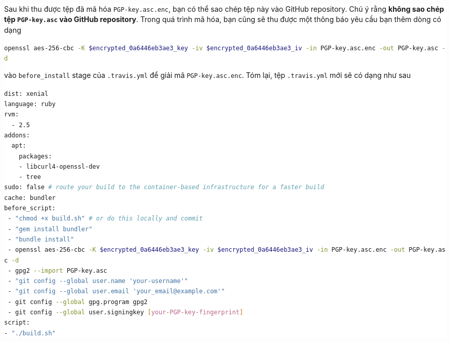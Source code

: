 Sau khi thu được tệp đã mã hóa `PGP-key.asc.enc`, bạn có thể sao chép tệp này vào GitHub repository. Chú ý rằng **không sao chép tệp `PGP-key.asc` vào GitHub repository**. Trong quá trình mã hóa, bạn cũng sẽ thu được một thông báo yêu cầu bạn thêm dòng có dạng 

```bash
openssl aes-256-cbc -K $encrypted_0a6446eb3ae3_key -iv $encrypted_0a6446eb3ae3_iv -in PGP-key.asc.enc -out PGP-key.asc -d
```

vào `before_install` stage của `.travis.yml` để giải mã `PGP-key.asc.enc`. Tóm lại, tệp `.travis.yml` mới sẽ có dạng như sau

```bash
dist: xenial
language: ruby
rvm:
  - 2.5
addons:
  apt:
    packages:
    - libcurl4-openssl-dev
    - tree
sudo: false # route your build to the container-based infrastructure for a faster build
cache: bundler
before_script:
 - "chmod +x build.sh" # or do this locally and commit
 - "gem install bundler"
 - "bundle install"
 - openssl aes-256-cbc -K $encrypted_0a6446eb3ae3_key -iv $encrypted_0a6446eb3ae3_iv -in PGP-key.asc.enc -out PGP-key.asc -d
 - gpg2 --import PGP-key.asc
 - "git config --global user.name 'your-username'"
 - "git config --global user.email 'your_email@example.com'"
 - git config --global gpg.program gpg2
 - git config --global user.signingkey [your-PGP-key-fingerprint]
script:
- "./build.sh"
```
